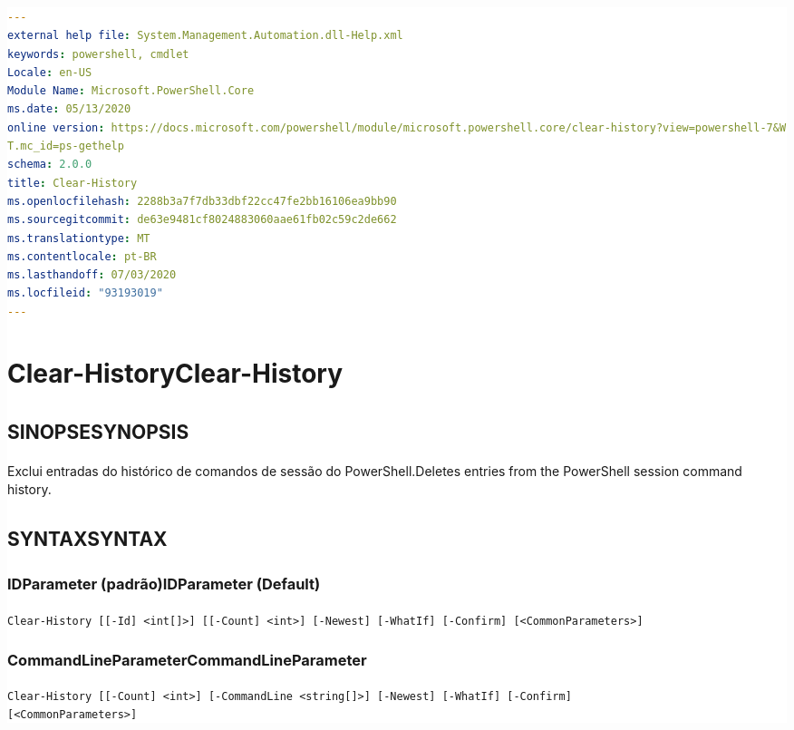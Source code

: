 ```yaml
---
external help file: System.Management.Automation.dll-Help.xml
keywords: powershell, cmdlet
Locale: en-US
Module Name: Microsoft.PowerShell.Core
ms.date: 05/13/2020
online version: https://docs.microsoft.com/powershell/module/microsoft.powershell.core/clear-history?view=powershell-7&WT.mc_id=ps-gethelp
schema: 2.0.0
title: Clear-History
ms.openlocfilehash: 2288b3a7f7db33dbf22cc47fe2bb16106ea9bb90
ms.sourcegitcommit: de63e9481cf8024883060aae61fb02c59c2de662
ms.translationtype: MT
ms.contentlocale: pt-BR
ms.lasthandoff: 07/03/2020
ms.locfileid: "93193019"
---
```

# <span data-ttu-id="90ab0-103">Clear-History</span><span class="sxs-lookup"><span data-stu-id="90ab0-103">Clear-History</span></span>

## <span data-ttu-id="90ab0-104">SINOPSE</span><span class="sxs-lookup"><span data-stu-id="90ab0-104">SYNOPSIS</span></span>
<span data-ttu-id="90ab0-105">Exclui entradas do histórico de comandos de sessão do PowerShell.</span><span class="sxs-lookup"><span data-stu-id="90ab0-105">Deletes entries from the PowerShell session command history.</span></span>

## <span data-ttu-id="90ab0-106">SYNTAX</span><span class="sxs-lookup"><span data-stu-id="90ab0-106">SYNTAX</span></span>

### <span data-ttu-id="90ab0-107">IDParameter (padrão)</span><span class="sxs-lookup"><span data-stu-id="90ab0-107">IDParameter (Default)</span></span>

```
Clear-History [[-Id] <int[]>] [[-Count] <int>] [-Newest] [-WhatIf] [-Confirm] [<CommonParameters>]
```

### <span data-ttu-id="90ab0-108">CommandLineParameter</span><span class="sxs-lookup"><span data-stu-id="90ab0-108">CommandLineParameter</span></span>

```
Clear-History [[-Count] <int>] [-CommandLine <string[]>] [-Newest] [-WhatIf] [-Confirm]
[<CommonParameters>]
```
